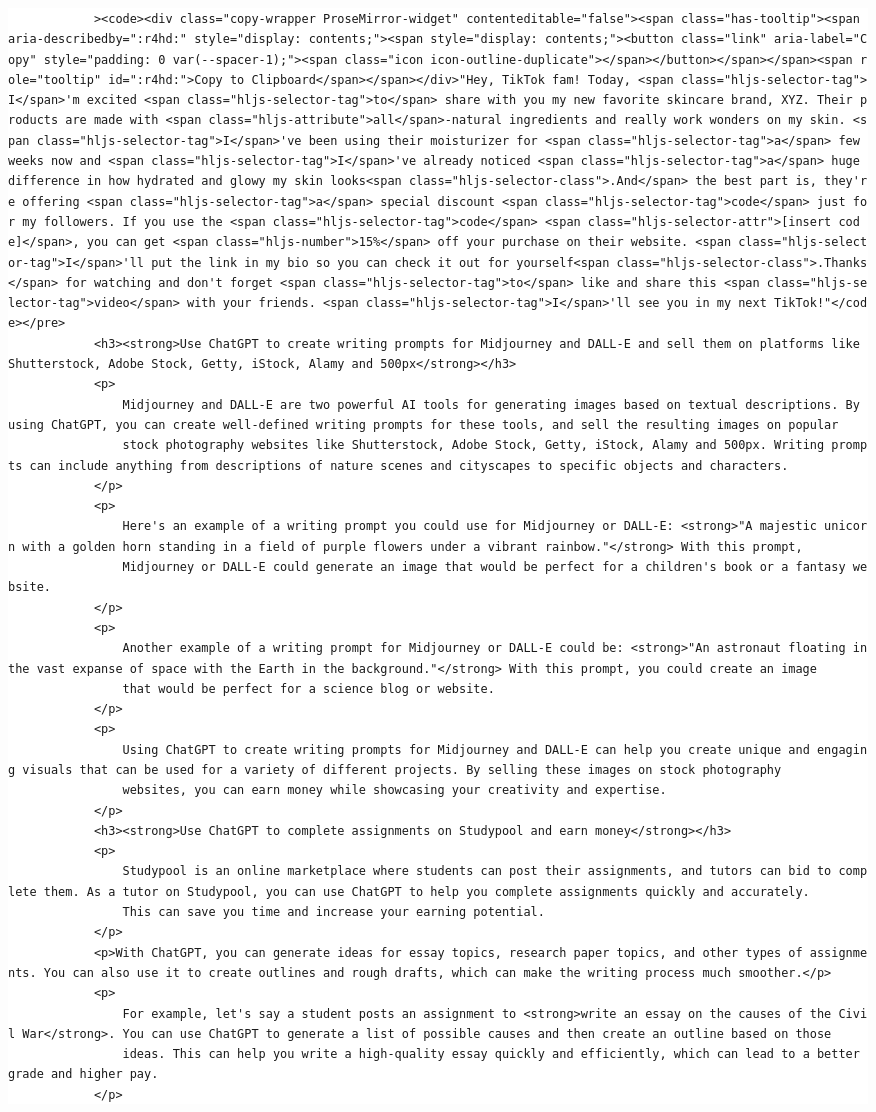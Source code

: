                 ><code><div class="copy-wrapper ProseMirror-widget" contenteditable="false"><span class="has-tooltip"><span aria-describedby=":r4hd:" style="display: contents;"><span style="display: contents;"><button class="link" aria-label="Copy" style="padding: 0 var(--spacer-1);"><span class="icon icon-outline-duplicate"></span></button></span></span><span role="tooltip" id=":r4hd:">Copy to Clipboard</span></span></div>"Hey, TikTok fam! Today, <span class="hljs-selector-tag">I</span>'m excited <span class="hljs-selector-tag">to</span> share with you my new favorite skincare brand, XYZ. Their products are made with <span class="hljs-attribute">all</span>-natural ingredients and really work wonders on my skin. <span class="hljs-selector-tag">I</span>'ve been using their moisturizer for <span class="hljs-selector-tag">a</span> few weeks now and <span class="hljs-selector-tag">I</span>'ve already noticed <span class="hljs-selector-tag">a</span> huge difference in how hydrated and glowy my skin looks<span class="hljs-selector-class">.And</span> the best part is, they're offering <span class="hljs-selector-tag">a</span> special discount <span class="hljs-selector-tag">code</span> just for my followers. If you use the <span class="hljs-selector-tag">code</span> <span class="hljs-selector-attr">[insert code]</span>, you can get <span class="hljs-number">15%</span> off your purchase on their website. <span class="hljs-selector-tag">I</span>'ll put the link in my bio so you can check it out for yourself<span class="hljs-selector-class">.Thanks</span> for watching and don't forget <span class="hljs-selector-tag">to</span> like and share this <span class="hljs-selector-tag">video</span> with your friends. <span class="hljs-selector-tag">I</span>'ll see you in my next TikTok!"</code></pre>
                <h3><strong>Use ChatGPT to create writing prompts for Midjourney and DALL-E and sell them on platforms like Shutterstock, Adobe Stock, Getty, iStock, Alamy and 500px</strong></h3>
                <p>
                    Midjourney and DALL-E are two powerful AI tools for generating images based on textual descriptions. By using ChatGPT, you can create well-defined writing prompts for these tools, and sell the resulting images on popular
                    stock photography websites like Shutterstock, Adobe Stock, Getty, iStock, Alamy and 500px. Writing prompts can include anything from descriptions of nature scenes and cityscapes to specific objects and characters.
                </p>
                <p>
                    Here's an example of a writing prompt you could use for Midjourney or DALL-E: <strong>"A majestic unicorn with a golden horn standing in a field of purple flowers under a vibrant rainbow."</strong> With this prompt,
                    Midjourney or DALL-E could generate an image that would be perfect for a children's book or a fantasy website.
                </p>
                <p>
                    Another example of a writing prompt for Midjourney or DALL-E could be: <strong>"An astronaut floating in the vast expanse of space with the Earth in the background."</strong> With this prompt, you could create an image
                    that would be perfect for a science blog or website.
                </p>
                <p>
                    Using ChatGPT to create writing prompts for Midjourney and DALL-E can help you create unique and engaging visuals that can be used for a variety of different projects. By selling these images on stock photography
                    websites, you can earn money while showcasing your creativity and expertise.
                </p>
                <h3><strong>Use ChatGPT to complete assignments on Studypool and earn money</strong></h3>
                <p>
                    Studypool is an online marketplace where students can post their assignments, and tutors can bid to complete them. As a tutor on Studypool, you can use ChatGPT to help you complete assignments quickly and accurately.
                    This can save you time and increase your earning potential.
                </p>
                <p>With ChatGPT, you can generate ideas for essay topics, research paper topics, and other types of assignments. You can also use it to create outlines and rough drafts, which can make the writing process much smoother.</p>
                <p>
                    For example, let's say a student posts an assignment to <strong>write an essay on the causes of the Civil War</strong>. You can use ChatGPT to generate a list of possible causes and then create an outline based on those
                    ideas. This can help you write a high-quality essay quickly and efficiently, which can lead to a better grade and higher pay.
                </p>